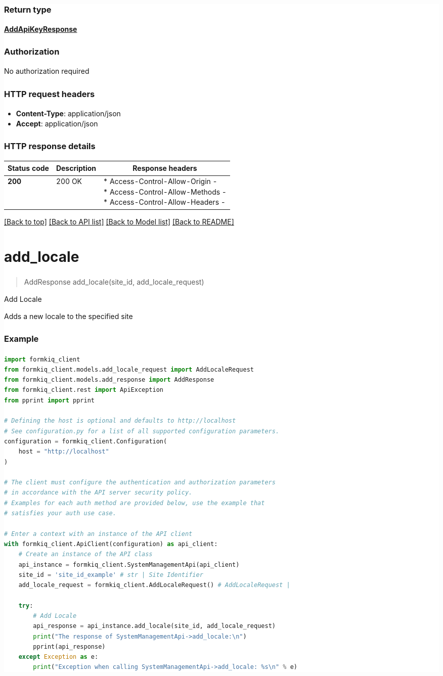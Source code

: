 ### Return type

[**AddApiKeyResponse**](AddApiKeyResponse.md)

### Authorization

No authorization required

### HTTP request headers

 - **Content-Type**: application/json
 - **Accept**: application/json

### HTTP response details

| Status code | Description | Response headers |
|-------------|-------------|------------------|
**200** | 200 OK |  * Access-Control-Allow-Origin -  <br>  * Access-Control-Allow-Methods -  <br>  * Access-Control-Allow-Headers -  <br>  |

[[Back to top]](#) [[Back to API list]](../README.md#documentation-for-api-endpoints) [[Back to Model list]](../README.md#documentation-for-models) [[Back to README]](../README.md)

# **add_locale**
> AddResponse add_locale(site_id, add_locale_request)

Add Locale

Adds a new locale to the specified site

### Example


```python
import formkiq_client
from formkiq_client.models.add_locale_request import AddLocaleRequest
from formkiq_client.models.add_response import AddResponse
from formkiq_client.rest import ApiException
from pprint import pprint

# Defining the host is optional and defaults to http://localhost
# See configuration.py for a list of all supported configuration parameters.
configuration = formkiq_client.Configuration(
    host = "http://localhost"
)

# The client must configure the authentication and authorization parameters
# in accordance with the API server security policy.
# Examples for each auth method are provided below, use the example that
# satisfies your auth use case.

# Enter a context with an instance of the API client
with formkiq_client.ApiClient(configuration) as api_client:
    # Create an instance of the API class
    api_instance = formkiq_client.SystemManagementApi(api_client)
    site_id = 'site_id_example' # str | Site Identifier
    add_locale_request = formkiq_client.AddLocaleRequest() # AddLocaleRequest | 

    try:
        # Add Locale
        api_response = api_instance.add_locale(site_id, add_locale_request)
        print("The response of SystemManagementApi->add_locale:\n")
        pprint(api_response)
    except Exception as e:
        print("Exception when calling SystemManagementApi->add_locale: %s\n" % e)
```